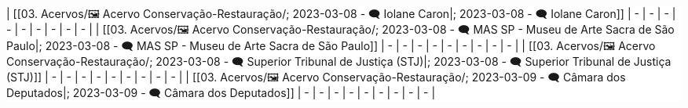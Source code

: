 | [[03. Acervos/🖼️ Acervo Conservação-Restauração/; 2023-03-08 - 🗨️ Iolane Caron\|; 2023-03-08 - 🗨️ Iolane Caron]]                                                                                                                                                                                                                                                                                                                                                    | \-                                                                                                                                                                                                                                                                                                                                                                                                                                                                  | \-                                        | \-                                                                                                                                         | \-                                    | \-                                                                | \-            | \-       | \-             | \-                                                          |
| [[03. Acervos/🖼️ Acervo Conservação-Restauração/; 2023-03-08 - 🗨️ MAS SP - Museu de Arte Sacra de São Paulo\|; 2023-03-08 - 🗨️ MAS SP - Museu de Arte Sacra de São Paulo]]                                                                                                                                                                                                                                                                                          | \-                                                                                                                                                                                                                                                                                                                                                                                                                                                                  | \-                                        | \-                                                                                                                                         | \-                                    | \-                                                                | \-            | \-       | \-             | \-                                                          |
| [[03. Acervos/🖼️ Acervo Conservação-Restauração/; 2023-03-08 - 🗨️ Superior Tribunal de Justiça (STJ)\|; 2023-03-08 - 🗨️ Superior Tribunal de Justiça (STJ)]]                                                                                                                                                                                                                                                                                                        | \-                                                                                                                                                                                                                                                                                                                                                                                                                                                                  | \-                                        | \-                                                                                                                                         | \-                                    | \-                                                                | \-            | \-       | \-             | \-                                                          |
| [[03. Acervos/🖼️ Acervo Conservação-Restauração/; 2023-03-09 - 🗨️ Câmara dos Deputados\|; 2023-03-09 - 🗨️ Câmara dos Deputados]]                                                                                                                                                                                                                                                                                                                                    | \-                                                                                                                                                                                                                                                                                                                                                                                                                                                                  | \-                                        | \-                                                                                                                                         | \-                                    | \-                                                                | \-            | \-       | \-             | \-                                                          |
